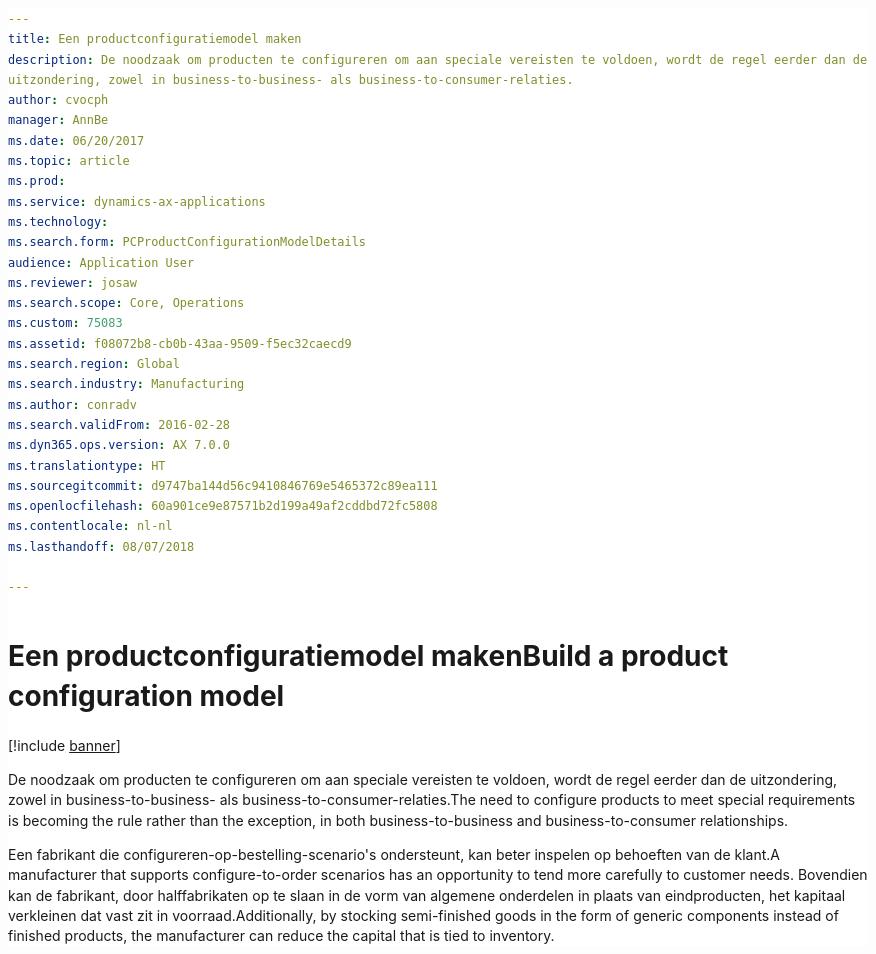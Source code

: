 ```yaml
---
title: Een productconfiguratiemodel maken
description: De noodzaak om producten te configureren om aan speciale vereisten te voldoen, wordt de regel eerder dan de uitzondering, zowel in business-to-business- als business-to-consumer-relaties.
author: cvocph
manager: AnnBe
ms.date: 06/20/2017
ms.topic: article
ms.prod: 
ms.service: dynamics-ax-applications
ms.technology: 
ms.search.form: PCProductConfigurationModelDetails
audience: Application User
ms.reviewer: josaw
ms.search.scope: Core, Operations
ms.custom: 75083
ms.assetid: f08072b8-cb0b-43aa-9509-f5ec32caecd9
ms.search.region: Global
ms.search.industry: Manufacturing
ms.author: conradv
ms.search.validFrom: 2016-02-28
ms.dyn365.ops.version: AX 7.0.0
ms.translationtype: HT
ms.sourcegitcommit: d9747ba144d56c9410846769e5465372c89ea111
ms.openlocfilehash: 60a901ce9e87571b2d199a49af2cddbd72fc5808
ms.contentlocale: nl-nl
ms.lasthandoff: 08/07/2018

---
```


# <a name="build-a-product-configuration-model"></a><span data-ttu-id="81c80-103">Een productconfiguratiemodel maken</span><span class="sxs-lookup"><span data-stu-id="81c80-103">Build a product configuration model</span></span>

[!include [banner](../includes/banner.md)]

<span data-ttu-id="81c80-104">De noodzaak om producten te configureren om aan speciale vereisten te voldoen, wordt de regel eerder dan de uitzondering, zowel in business-to-business- als business-to-consumer-relaties.</span><span class="sxs-lookup"><span data-stu-id="81c80-104">The need to configure products to meet special requirements is becoming the rule rather than the exception, in both business-to-business and business-to-consumer relationships.</span></span>

<span data-ttu-id="81c80-105">Een fabrikant die configureren-op-bestelling-scenario's ondersteunt, kan beter inspelen op behoeften van de klant.</span><span class="sxs-lookup"><span data-stu-id="81c80-105">A manufacturer that supports configure-to-order scenarios has an opportunity to tend more carefully to customer needs.</span></span> <span data-ttu-id="81c80-106">Bovendien kan de fabrikant, door halffabrikaten op te slaan in de vorm van algemene onderdelen in plaats van eindproducten, het kapitaal verkleinen dat vast zit in voorraad.</span><span class="sxs-lookup"><span data-stu-id="81c80-106">Additionally, by stocking semi-finished goods in the form of generic components instead of finished products, the manufacturer can reduce the capital that is tied to inventory.</span></span>  

